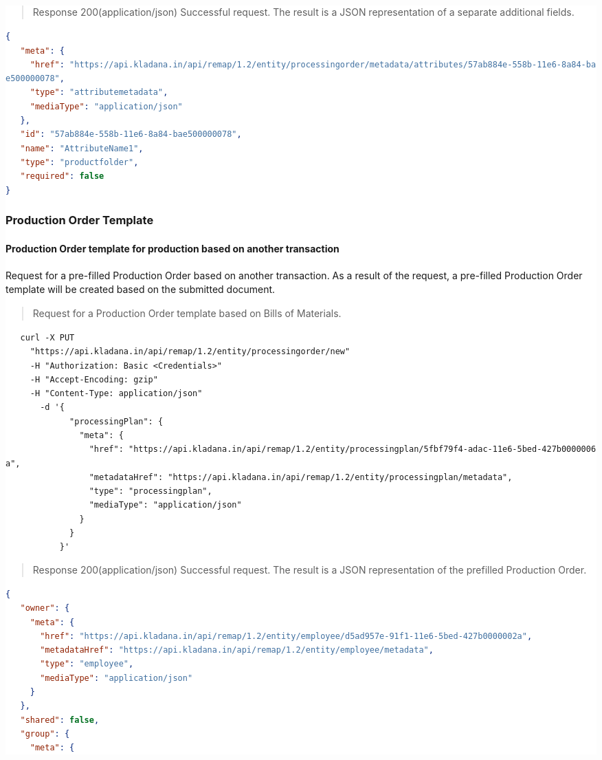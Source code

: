> Response 200(application/json)
Successful request. The result is a JSON representation of a separate additional fields.

```json
{
   "meta": {
     "href": "https://api.kladana.in/api/remap/1.2/entity/processingorder/metadata/attributes/57ab884e-558b-11e6-8a84-bae500000078",
     "type": "attributemetadata",
     "mediaType": "application/json"
   },
   "id": "57ab884e-558b-11e6-8a84-bae500000078",
   "name": "AttributeName1",
   "type": "productfolder",
   "required": false
}
```

### Production Order Template

#### Production Order template for production based on another transaction

Request for a pre-filled Production Order based on another transaction.
As a result of the request, a pre-filled Production Order template will be created based on the submitted document.

> Request for a Production Order template based on Bills of Materials.

```shell
   curl -X PUT
     "https://api.kladana.in/api/remap/1.2/entity/processingorder/new"
     -H "Authorization: Basic <Credentials>"
     -H "Accept-Encoding: gzip"
     -H "Content-Type: application/json"
       -d '{
             "processingPlan": {
               "meta": {
                 "href": "https://api.kladana.in/api/remap/1.2/entity/processingplan/5fbf79f4-adac-11e6-5bed-427b0000006a",
                 "metadataHref": "https://api.kladana.in/api/remap/1.2/entity/processingplan/metadata",
                 "type": "processingplan",
                 "mediaType": "application/json"
               }
             }
           }'
```

> Response 200(application/json)
Successful request. The result is a JSON representation of the prefilled Production Order.

```json
{
   "owner": {
     "meta": {
       "href": "https://api.kladana.in/api/remap/1.2/entity/employee/d5ad957e-91f1-11e6-5bed-427b0000002a",
       "metadataHref": "https://api.kladana.in/api/remap/1.2/entity/employee/metadata",
       "type": "employee",
       "mediaType": "application/json"
     }
   },
   "shared": false,
   "group": {
     "meta": {
```